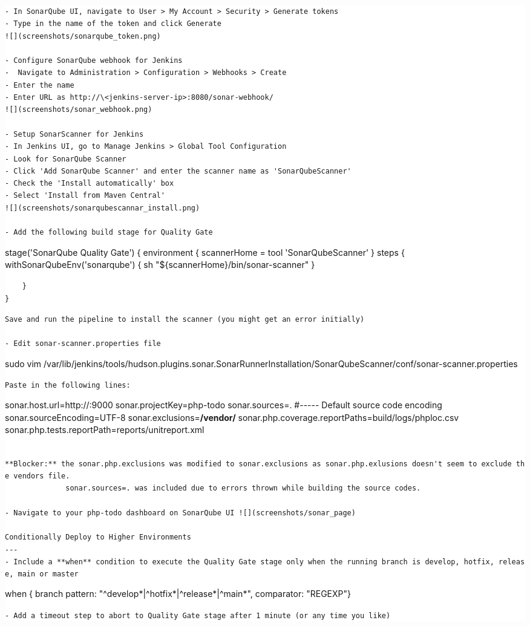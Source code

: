   ```
  - In SonarQube UI, navigate to User > My Account > Security > Generate tokens
  - Type in the name of the token and click Generate
  ![](screenshots/sonarqube_token.png)

- Configure SonarQube webhook for Jenkins
  -  Navigate to Administration > Configuration > Webhooks > Create
  - Enter the name
  - Enter URL as http://\<jenkins-server-ip>:8080/sonar-webhook/
  ![](screenshots/sonar_webhook.png)

- Setup SonarScanner for Jenkins
  - In Jenkins UI, go to Manage Jenkins > Global Tool Configuration
  - Look for SonarQube Scanner
  - Click 'Add SonarQube Scanner' and enter the scanner name as 'SonarQubeScanner'
  - Check the 'Install automatically' box
  - Select 'Install from Maven Central'
  ![](screenshots/sonarqubescannar_install.png)

- Add the following build stage for Quality Gate
  ```
  stage('SonarQube Quality Gate') {
      environment {
            scannerHome = tool 'SonarQubeScanner'
        }
        steps {
            withSonarQubeEnv('sonarqube') {
                sh "${scannerHome}/bin/sonar-scanner"
            }

        }
    }
  ```
  Save and run the pipeline to install the scanner (you might get an error initially)

- Edit sonar-scanner.properties file
  ```
  sudo vim /var/lib/jenkins/tools/hudson.plugins.sonar.SonarRunnerInstallation/SonarQubeScanner/conf/sonar-scanner.properties
  ```
  Paste in the following lines:
  ```
  sonar.host.url=http://<SonarQube-Server-IP-address>:9000
  sonar.projectKey=php-todo
  sonar.sources=.
  #----- Default source code encoding
  sonar.sourceEncoding=UTF-8
  sonar.exclusions=**/vendor/**
  sonar.php.coverage.reportPaths=build/logs/phploc.csv
  sonar.php.tests.reportPath=reports/unitreport.xml
  ```
  
  **Blocker:** the sonar.php.exclusions was modified to sonar.exclusions as sonar.php.exlusions doesn't seem to exclude the vendors file.
                sonar.sources=. was included due to errors thrown while building the source codes.

- Navigate to your php-todo dashboard on SonarQube UI ![](screenshots/sonar_page)

Conditionally Deploy to Higher Environments
---
- Include a **when** condition to execute the Quality Gate stage only when the running branch is develop, hotfix, release, main or master
  ```
  when { branch pattern: "^develop*|^hotfix*|^release*|^main*", comparator: "REGEXP"}
  ```
- Add a timeout step to abort to Quality Gate stage after 1 minute (or any time you like)
  ```